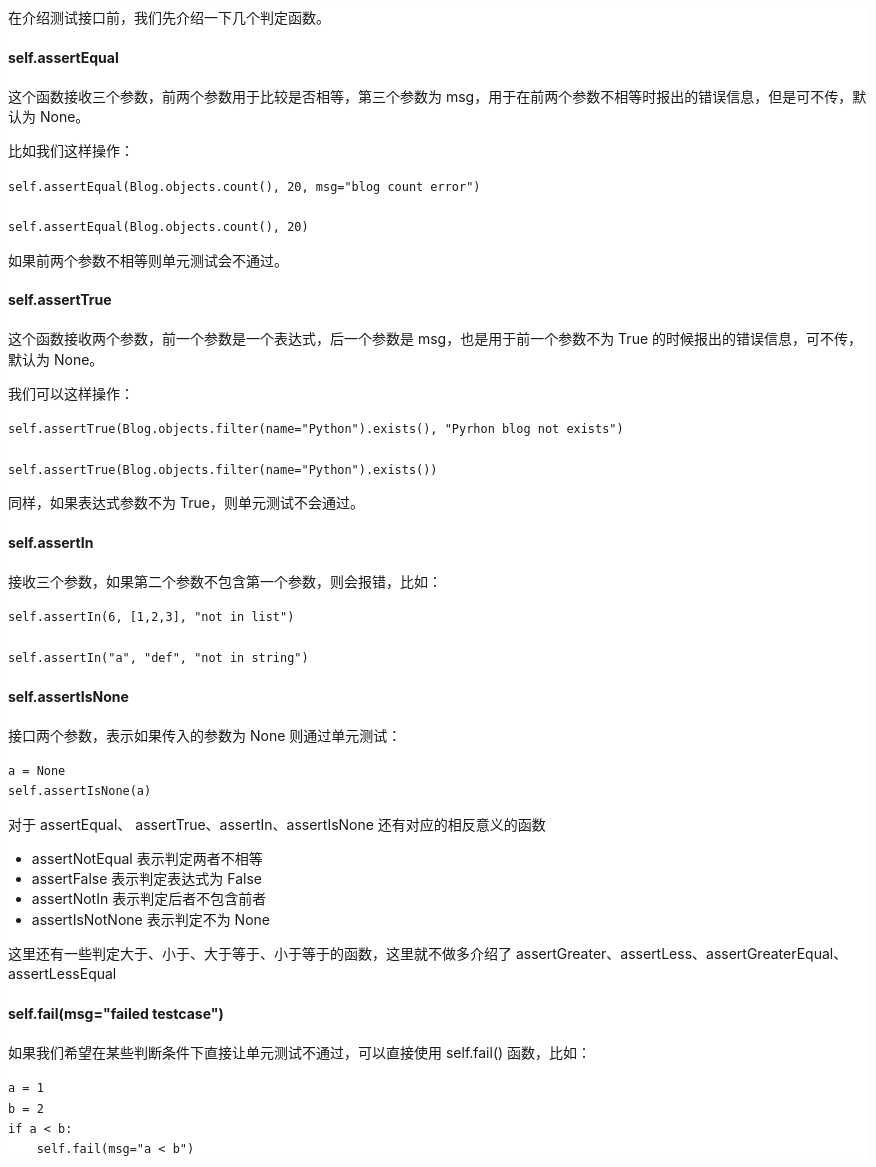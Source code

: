 在介绍测试接口前，我们先介绍一下几个判定函数。

#### self.assertEqual

这个函数接收三个参数，前两个参数用于比较是否相等，第三个参数为 msg，用于在前两个参数不相等时报出的错误信息，但是可不传，默认为 None。

比如我们这样操作：

    self.assertEqual(Blog.objects.count(), 20, msg="blog count error")
    
    self.assertEqual(Blog.objects.count(), 20)
    

如果前两个参数不相等则单元测试会不通过。

#### self.assertTrue

这个函数接收两个参数，前一个参数是一个表达式，后一个参数是 msg，也是用于前一个参数不为 True 的时候报出的错误信息，可不传，默认为 None。

我们可以这样操作：

    self.assertTrue(Blog.objects.filter(name="Python").exists(), "Pyrhon blog not exists")
    
    self.assertTrue(Blog.objects.filter(name="Python").exists())
    

同样，如果表达式参数不为 True，则单元测试不会通过。

#### self.assertIn

接收三个参数，如果第二个参数不包含第一个参数，则会报错，比如：

    self.assertIn(6, [1,2,3], "not in list")
    
    self.assertIn("a", "def", "not in string")
    

#### self.assertIsNone

接口两个参数，表示如果传入的参数为 None 则通过单元测试：

    a = None
    self.assertIsNone(a)
    

对于 assertEqual、 assertTrue、assertIn、assertIsNone 还有对应的相反意义的函数

*   assertNotEqual 表示判定两者不相等
*   assertFalse 表示判定表达式为 False
*   assertNotIn 表示判定后者不包含前者
*   assertIsNotNone 表示判定不为 None

这里还有一些判定大于、小于、大于等于、小于等于的函数，这里就不做多介绍了 assertGreater、assertLess、assertGreaterEqual、assertLessEqual

#### self.fail(msg="failed testcase")

如果我们希望在某些判断条件下直接让单元测试不通过，可以直接使用 self.fail() 函数，比如：

    a = 1
    b = 2
    if a < b:
        self.fail(msg="a < b")
    